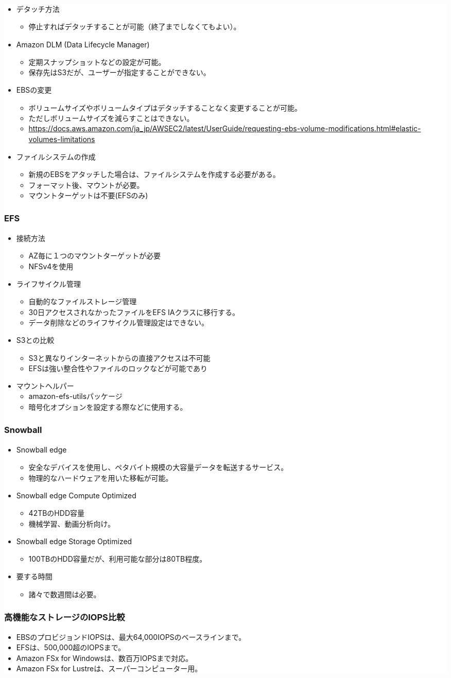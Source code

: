 - デタッチ方法
  - 停止すればデタッチすることが可能（終了までしなくてもよい）。

- Amazon DLM (Data Lifecycle Manager)
  - 定期スナップショットなどの設定が可能。
  - 保存先はS3だが、ユーザーが指定することができない。

- EBSの変更
  - ボリュームサイズやボリュームタイプはデタッチすることなく変更することが可能。
  - ただしボリュームサイズを減らすことはできない。
  - https://docs.aws.amazon.com/ja_jp/AWSEC2/latest/UserGuide/requesting-ebs-volume-modifications.html#elastic-volumes-limitations

- ファイルシステムの作成
  - 新規のEBSをアタッチした場合は、ファイルシステムを作成する必要がある。
  - フォーマット後、マウントが必要。
  - マウントターゲットは不要(EFSのみ)

### EFS

- 接続方法
  - AZ毎に１つのマウントターゲットが必要
  - NFSv4を使用

- ライフサイクル管理
  - 自動的なファイルストレージ管理
  - 30日アクセスされなかったファイルをEFS IAクラスに移行する。
  - データ削除などのライフサイクル管理設定はできない。

- S3との比較
  - S3と異なりインターネットからの直接アクセスは不可能
  - EFSは強い整合性やファイルのロックなどが可能であり

* マウントヘルパー
  * amazon-efs-utilsパッケージ
  * 暗号化オプションを設定する際などに使用する。

### Snowball

- Snowball edge
  - 安全なデバイスを使用し、ペタバイト規模の大容量データを転送するサービス。
  - 物理的なハードウェアを用いた移転が可能。

- Snowball edge Compute Optimized
  - 42TBのHDD容量
  - 機械学習、動画分析向け。

- Snowball edge Storage Optimized
  - 100TBのHDD容量だが、利用可能な部分は80TB程度。

- 要する時間
  - 諸々で数週間は必要。

### 高機能なストレージのIOPS比較

- EBSのプロビジョンドIOPSは、最大64,000IOPSのベースラインまで。
- EFSは、500,000超のIOPSまで。
- Amazon FSx for Windowsは、数百万IOPSまで対応。
- Amazon FSx for Lustreは、スーパーコンピューター用。
